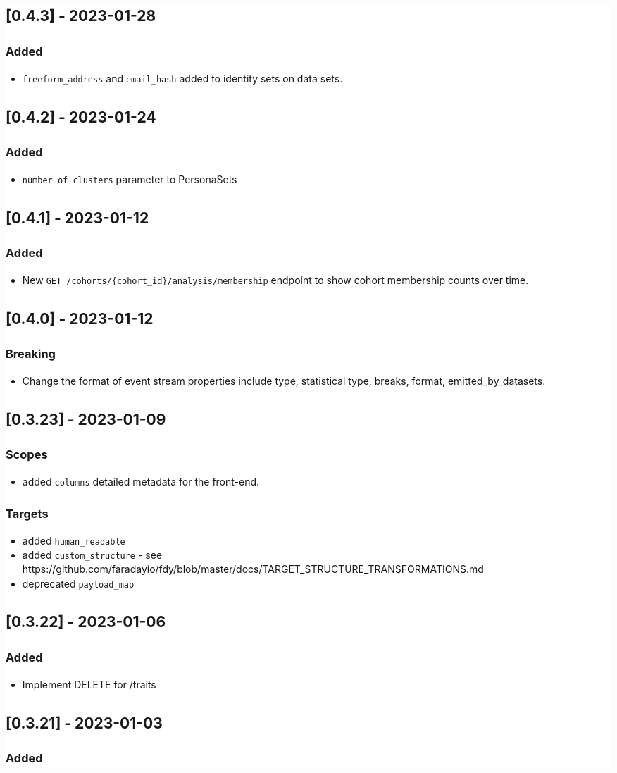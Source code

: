 ## [0.4.3] - 2023-01-28

### Added

- `freeform_address` and `email_hash` added to identity sets on data sets.

## [0.4.2] - 2023-01-24

### Added

- `number_of_clusters` parameter to PersonaSets

## [0.4.1] - 2023-01-12

### Added

- New `GET /cohorts/{cohort_id}/analysis/membership` endpoint to show cohort membership counts over time.

## [0.4.0] - 2023-01-12

### Breaking

- Change the format of event stream properties include type, statistical type, breaks, format, emitted_by_datasets.

## [0.3.23] - 2023-01-09

### Scopes

- added `columns` detailed metadata for the front-end.

### Targets

- added `human_readable`
- added `custom_structure` - see https://github.com/faradayio/fdy/blob/master/docs/TARGET_STRUCTURE_TRANSFORMATIONS.md
- deprecated `payload_map`

## [0.3.22] - 2023-01-06

### Added

- Implement DELETE for /traits

## [0.3.21] - 2023-01-03

### Added

